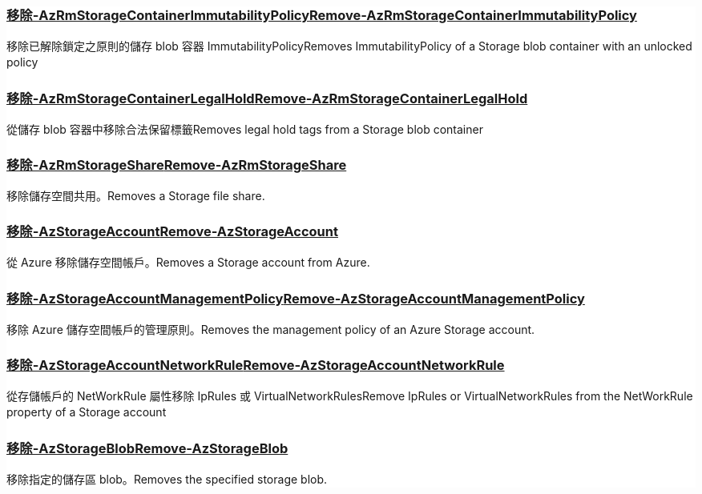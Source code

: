 ### [<span data-ttu-id="3d8a2-234">移除-AzRmStorageContainerImmutabilityPolicy</span><span class="sxs-lookup"><span data-stu-id="3d8a2-234">Remove-AzRmStorageContainerImmutabilityPolicy</span></span>](Remove-AzRmStorageContainerImmutabilityPolicy.md)
<span data-ttu-id="3d8a2-235">移除已解除鎖定之原則的儲存 blob 容器 ImmutabilityPolicy</span><span class="sxs-lookup"><span data-stu-id="3d8a2-235">Removes ImmutabilityPolicy of a Storage blob container with an unlocked policy</span></span>

### [<span data-ttu-id="3d8a2-236">移除-AzRmStorageContainerLegalHold</span><span class="sxs-lookup"><span data-stu-id="3d8a2-236">Remove-AzRmStorageContainerLegalHold</span></span>](Remove-AzRmStorageContainerLegalHold.md)
<span data-ttu-id="3d8a2-237">從儲存 blob 容器中移除合法保留標籤</span><span class="sxs-lookup"><span data-stu-id="3d8a2-237">Removes legal hold tags from a Storage blob container</span></span>

### [<span data-ttu-id="3d8a2-238">移除-AzRmStorageShare</span><span class="sxs-lookup"><span data-stu-id="3d8a2-238">Remove-AzRmStorageShare</span></span>](Remove-AzRmStorageShare.md)
<span data-ttu-id="3d8a2-239">移除儲存空間共用。</span><span class="sxs-lookup"><span data-stu-id="3d8a2-239">Removes a Storage file share.</span></span>

### [<span data-ttu-id="3d8a2-240">移除-AzStorageAccount</span><span class="sxs-lookup"><span data-stu-id="3d8a2-240">Remove-AzStorageAccount</span></span>](Remove-AzStorageAccount.md)
<span data-ttu-id="3d8a2-241">從 Azure 移除儲存空間帳戶。</span><span class="sxs-lookup"><span data-stu-id="3d8a2-241">Removes a Storage account from Azure.</span></span>

### [<span data-ttu-id="3d8a2-242">移除-AzStorageAccountManagementPolicy</span><span class="sxs-lookup"><span data-stu-id="3d8a2-242">Remove-AzStorageAccountManagementPolicy</span></span>](Remove-AzStorageAccountManagementPolicy.md)
<span data-ttu-id="3d8a2-243">移除 Azure 儲存空間帳戶的管理原則。</span><span class="sxs-lookup"><span data-stu-id="3d8a2-243">Removes the management policy of an Azure Storage account.</span></span>

### [<span data-ttu-id="3d8a2-244">移除-AzStorageAccountNetworkRule</span><span class="sxs-lookup"><span data-stu-id="3d8a2-244">Remove-AzStorageAccountNetworkRule</span></span>](Remove-AzStorageAccountNetworkRule.md)
<span data-ttu-id="3d8a2-245">從存儲帳戶的 NetWorkRule 屬性移除 IpRules 或 VirtualNetworkRules</span><span class="sxs-lookup"><span data-stu-id="3d8a2-245">Remove IpRules or VirtualNetworkRules from the NetWorkRule property of a Storage account</span></span>

### [<span data-ttu-id="3d8a2-246">移除-AzStorageBlob</span><span class="sxs-lookup"><span data-stu-id="3d8a2-246">Remove-AzStorageBlob</span></span>](Remove-AzStorageBlob.md)
<span data-ttu-id="3d8a2-247">移除指定的儲存區 blob。</span><span class="sxs-lookup"><span data-stu-id="3d8a2-247">Removes the specified storage blob.</span></span>

